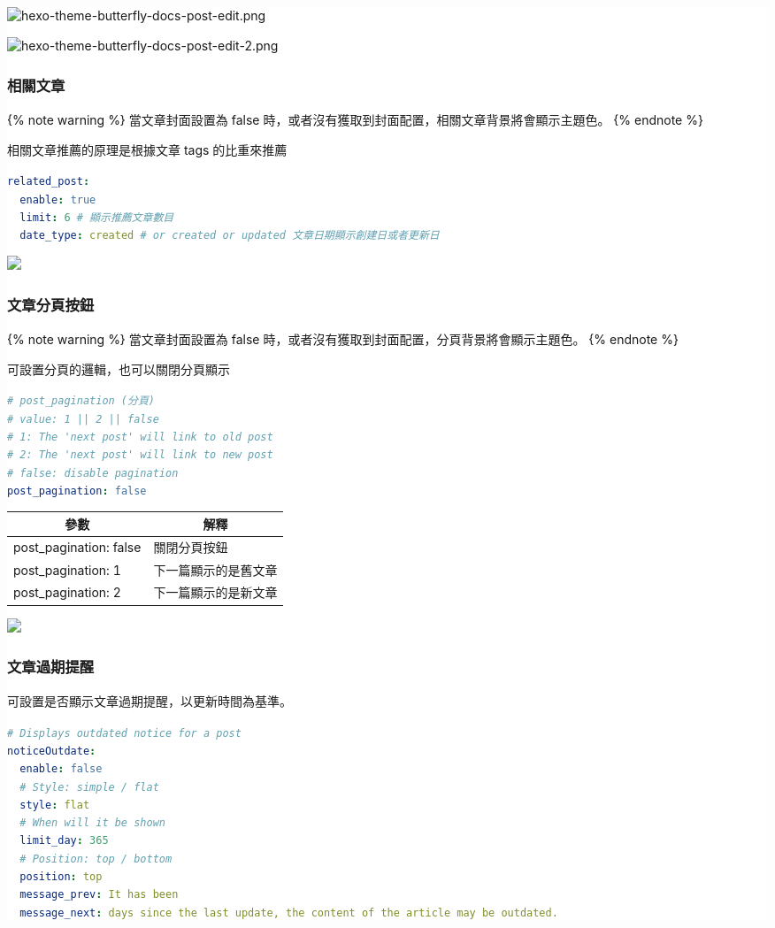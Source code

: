 ![hexo-theme-butterfly-docs-post-edit.png](https://oss.012700.xyz/butterfly/2024/09/hexo-theme-butterfly-docs-post-edit.png)

![hexo-theme-butterfly-docs-post-edit-2.png](https://oss.012700.xyz/butterfly/2024/09/hexo-theme-butterfly-docs-post-edit-2.png)

### 相關文章

{% note warning %}
當文章封面設置為 false 時，或者沒有獲取到封面配置，相關文章背景將會顯示主題色。
{% endnote %}

相關文章推薦的原理是根據文章 tags 的比重來推薦

```yaml
related_post:
  enable: true
  limit: 6 # 顯示推薦文章數目
  date_type: created # or created or updated 文章日期顯示創建日或者更新日
```

![](https://oss.012700.xyz/butterfly/2024/09/butterfly-docs-releatedpost.png)

### 文章分頁按鈕

{% note warning %}
當文章封面設置為 false 時，或者沒有獲取到封面配置，分頁背景將會顯示主題色。
{% endnote %}

可設置分頁的邏輯，也可以關閉分頁顯示

```yaml
# post_pagination (分頁)
# value: 1 || 2 || false
# 1: The 'next post' will link to old post
# 2: The 'next post' will link to new post
# false: disable pagination
post_pagination: false
```

| 參數                   | 解釋                 |
| ---------------------- | -------------------- |
| post_pagination: false | 關閉分頁按鈕         |
| post_pagination: 1     | 下一篇顯示的是舊文章 |
| post_pagination: 2     | 下一篇顯示的是新文章 |

![](https://oss.012700.xyz/butterfly/2024/09/butterfly-docs-post-pagination.png)

### 文章過期提醒

可設置是否顯示文章過期提醒，以更新時間為基準。

```yaml
# Displays outdated notice for a post
noticeOutdate:
  enable: false
  # Style: simple / flat
  style: flat
  # When will it be shown
  limit_day: 365
  # Position: top / bottom
  position: top
  message_prev: It has been
  message_next: days since the last update, the content of the article may be outdated.
```

